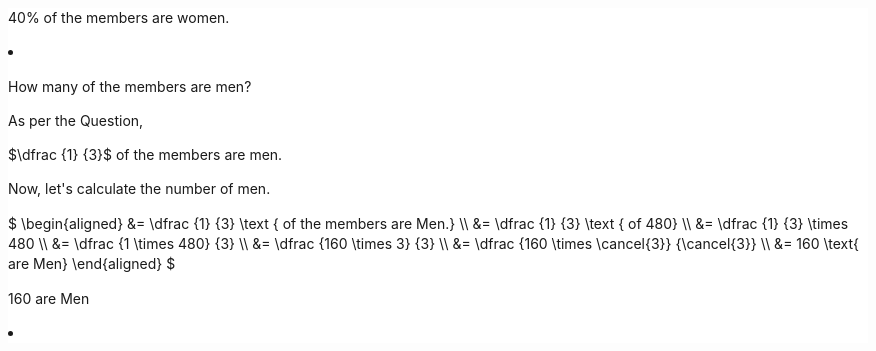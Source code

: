 $40 \%$ of the members are women.

</div>
</div>

</div>
</li>
<li>
<div class='question_envelope rag_red subquestion'>
<div class='topics'>
<ul>
</ul>
</div>
<div class='question subquestion'>

How many of the members are men?

</div>
<div class='workings'>
<div class='working'>

As per the Question,

$\dfrac {1} {3}$ of the members are men.

Now, let's calculate the number of men.

$
\begin{aligned}
&= \dfrac {1} {3} \text { of the members are Men.} \\\\
&= \dfrac {1} {3} \text { of 480} \\\\
&= \dfrac {1} {3} \times 480 \\\\
&= \dfrac {1 \times 480} {3} \\\\
&= \dfrac {160 \times 3} {3} \\\\
&= \dfrac {160 \times \cancel{3}} {\cancel{3}} \\\\
&= 160 \text{ are Men}
\end{aligned}
$

</div>
</div>
<div class='answers'>
<div class='answer'>

$160 \text{ are Men}$

</div>
</div>

</div>
</li>
<li>
<div class='question_envelope rag_red subquestion'>
<div class='topics'>
<ul>
</ul>
</div>
<div class='question subquestion'>

